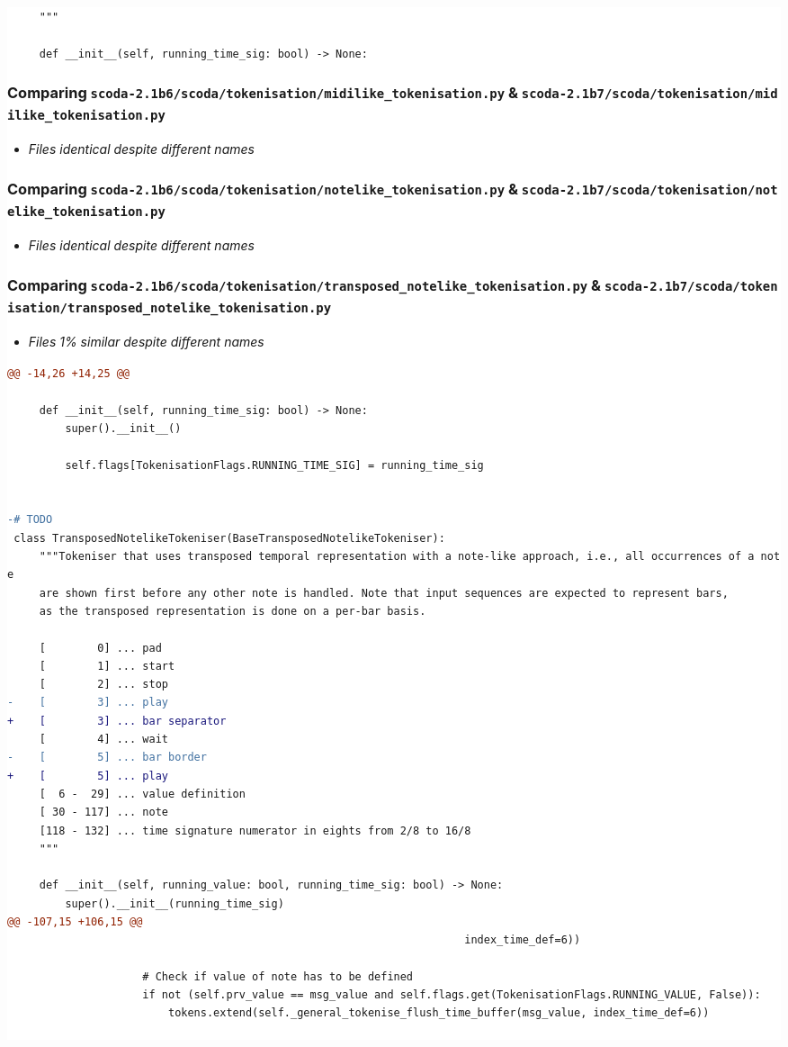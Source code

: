 ```diff
     """
 
     def __init__(self, running_time_sig: bool) -> None:
```

### Comparing `scoda-2.1b6/scoda/tokenisation/midilike_tokenisation.py` & `scoda-2.1b7/scoda/tokenisation/midilike_tokenisation.py`

 * *Files identical despite different names*

### Comparing `scoda-2.1b6/scoda/tokenisation/notelike_tokenisation.py` & `scoda-2.1b7/scoda/tokenisation/notelike_tokenisation.py`

 * *Files identical despite different names*

### Comparing `scoda-2.1b6/scoda/tokenisation/transposed_notelike_tokenisation.py` & `scoda-2.1b7/scoda/tokenisation/transposed_notelike_tokenisation.py`

 * *Files 1% similar despite different names*

```diff
@@ -14,26 +14,25 @@
 
     def __init__(self, running_time_sig: bool) -> None:
         super().__init__()
 
         self.flags[TokenisationFlags.RUNNING_TIME_SIG] = running_time_sig
 
 
-# TODO
 class TransposedNotelikeTokeniser(BaseTransposedNotelikeTokeniser):
     """Tokeniser that uses transposed temporal representation with a note-like approach, i.e., all occurrences of a note
     are shown first before any other note is handled. Note that input sequences are expected to represent bars,
     as the transposed representation is done on a per-bar basis.
 
     [        0] ... pad
     [        1] ... start
     [        2] ... stop
-    [        3] ... play
+    [        3] ... bar separator
     [        4] ... wait
-    [        5] ... bar border
+    [        5] ... play
     [  6 -  29] ... value definition
     [ 30 - 117] ... note
     [118 - 132] ... time signature numerator in eights from 2/8 to 16/8
     """
 
     def __init__(self, running_value: bool, running_time_sig: bool) -> None:
         super().__init__(running_time_sig)
@@ -107,15 +106,15 @@
                                                                       index_time_def=6))
 
                     # Check if value of note has to be defined
                     if not (self.prv_value == msg_value and self.flags.get(TokenisationFlags.RUNNING_VALUE, False)):
                         tokens.extend(self._general_tokenise_flush_time_buffer(msg_value, index_time_def=6))
 
```